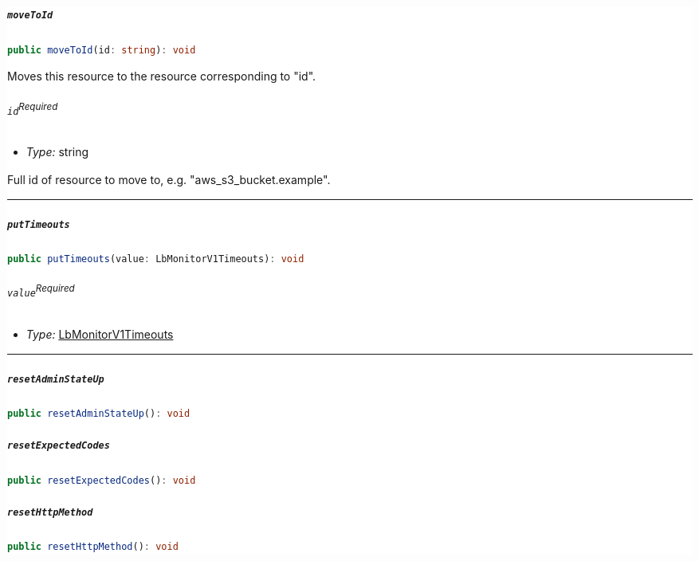 
##### `moveToId` <a name="moveToId" id="@ithings/cdktf-provider-openstack.lbMonitorV1.LbMonitorV1.moveToId"></a>

```typescript
public moveToId(id: string): void
```

Moves this resource to the resource corresponding to "id".

###### `id`<sup>Required</sup> <a name="id" id="@ithings/cdktf-provider-openstack.lbMonitorV1.LbMonitorV1.moveToId.parameter.id"></a>

- *Type:* string

Full id of resource to move to, e.g. "aws_s3_bucket.example".

---

##### `putTimeouts` <a name="putTimeouts" id="@ithings/cdktf-provider-openstack.lbMonitorV1.LbMonitorV1.putTimeouts"></a>

```typescript
public putTimeouts(value: LbMonitorV1Timeouts): void
```

###### `value`<sup>Required</sup> <a name="value" id="@ithings/cdktf-provider-openstack.lbMonitorV1.LbMonitorV1.putTimeouts.parameter.value"></a>

- *Type:* <a href="#@ithings/cdktf-provider-openstack.lbMonitorV1.LbMonitorV1Timeouts">LbMonitorV1Timeouts</a>

---

##### `resetAdminStateUp` <a name="resetAdminStateUp" id="@ithings/cdktf-provider-openstack.lbMonitorV1.LbMonitorV1.resetAdminStateUp"></a>

```typescript
public resetAdminStateUp(): void
```

##### `resetExpectedCodes` <a name="resetExpectedCodes" id="@ithings/cdktf-provider-openstack.lbMonitorV1.LbMonitorV1.resetExpectedCodes"></a>

```typescript
public resetExpectedCodes(): void
```

##### `resetHttpMethod` <a name="resetHttpMethod" id="@ithings/cdktf-provider-openstack.lbMonitorV1.LbMonitorV1.resetHttpMethod"></a>

```typescript
public resetHttpMethod(): void
```

